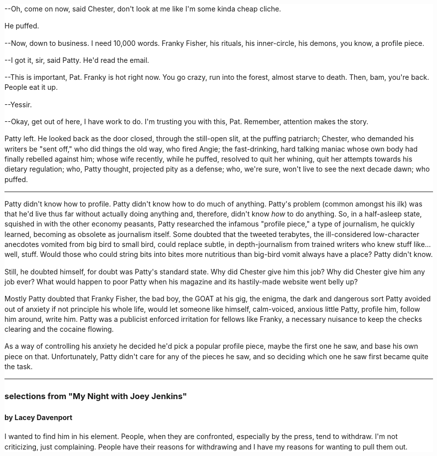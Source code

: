 --Oh, come on now, said Chester, don&#39;t look at me like I&#39;m some kinda cheap cliche.

He puffed.

--Now, down to business. I need 10,000 words. Franky Fisher, his rituals, his inner-circle, his demons, you know, a profile piece.

--I got it, sir, said Patty. He&#39;d read the email.

--This is important, Pat. Franky is hot right now. You go crazy, run into the forest, almost starve to death. Then, bam, you&#39;re back. People eat it up.

--Yessir.

--Okay, get out of here, I have work to do. I&#39;m trusting you with this, Pat. Remember, attention makes the story.

Patty left. He looked back as the door closed, through the still-open slit, at the puffing patriarch; Chester, who demanded his writers be &quot;sent off,&quot; who did things the old way, who fired Angie; the fast-drinking, hard talking maniac whose own body had finally rebelled against him; whose wife recently, while he puffed, resolved to quit her whining, quit her attempts towards his dietary regulation; who, Patty thought, projected pity as a defense; who, we&#39;re sure, won&#39;t live to see the next decade dawn; who puffed.

---

Patty didn&#39;t know how to profile. Patty didn&#39;t know how to do much of anything. Patty&#39;s problem (common amongst his ilk) was that he&#39;d live thus far without actually doing anything and, therefore, didn&#39;t know _how_ to do anything. So, in a half-asleep state, squished in with the other economy peasants, Patty researched the infamous &quot;profile piece,&quot; a type of journalism, he quickly learned, becoming as obsolete as journalism itself. Some doubted that the tweeted terabytes, the ill-considered low-character anecdotes vomited from big bird to small bird, could replace subtle, in depth-journalism from trained writers who knew stuff like… well, stuff. Would those who could string bits into bites more nutritious than big-bird vomit always have a place? Patty didn&#39;t know.

Still, he doubted himself, for doubt was Patty&#39;s standard state. Why did Chester give him this job? Why did Chester give him any job ever? What would happen to poor Patty when his magazine and its hastily-made website went belly up?

Mostly Patty doubted that Franky Fisher, the bad boy, the GOAT at his gig, the enigma, the dark and dangerous sort Patty avoided out of anxiety if not principle his whole life, would let someone like himself, calm-voiced, anxious little Patty, profile him, follow him around, write him. Patty was a publicist enforced irritation for fellows like Franky, a necessary nuisance to keep the checks clearing and the cocaine flowing.

As a way of controlling his anxiety he decided he&#39;d pick a popular profile piece, maybe the first one he saw, and base his own piece on that. Unfortunately, Patty didn&#39;t care for any of the pieces he saw, and so deciding which one he saw first became quite the task.

---

### selections from &quot;My Night with Joey Jenkins&quot;

#### by Lacey Davenport

I wanted to find him in his element. People, when they are confronted, especially by the press, tend to withdraw. I&#39;m not criticizing, just complaining. People have their reasons for withdrawing and I have my reasons for wanting to pull them out.
